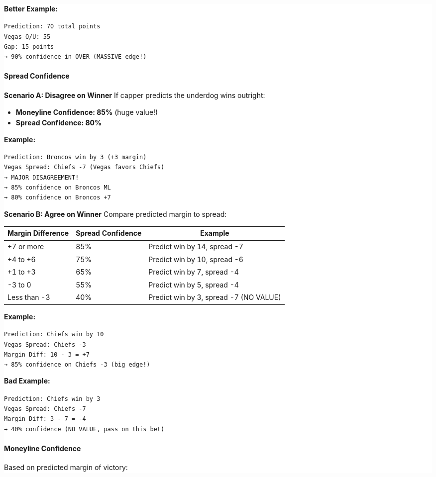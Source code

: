 **Better Example:**
```
Prediction: 70 total points
Vegas O/U: 55
Gap: 15 points
→ 90% confidence in OVER (MASSIVE edge!)
```

#### Spread Confidence

**Scenario A: Disagree on Winner**
If capper predicts the underdog wins outright:
- **Moneyline Confidence: 85%** (huge value!)
- **Spread Confidence: 80%**

**Example:**
```
Prediction: Broncos win by 3 (+3 margin)
Vegas Spread: Chiefs -7 (Vegas favors Chiefs)
→ MAJOR DISAGREEMENT!
→ 85% confidence on Broncos ML
→ 80% confidence on Broncos +7
```

**Scenario B: Agree on Winner**
Compare predicted margin to spread:

| Margin Difference | Spread Confidence | Example |
|------------------|------------------|---------|
| +7 or more | 85% | Predict win by 14, spread -7 |
| +4 to +6 | 75% | Predict win by 10, spread -6 |
| +1 to +3 | 65% | Predict win by 7, spread -4 |
| -3 to 0 | 55% | Predict win by 5, spread -4 |
| Less than -3 | 40% | Predict win by 3, spread -7 (NO VALUE) |

**Example:**
```
Prediction: Chiefs win by 10
Vegas Spread: Chiefs -3
Margin Diff: 10 - 3 = +7
→ 85% confidence on Chiefs -3 (big edge!)
```

**Bad Example:**
```
Prediction: Chiefs win by 3
Vegas Spread: Chiefs -7
Margin Diff: 3 - 7 = -4
→ 40% confidence (NO VALUE, pass on this bet)
```

#### Moneyline Confidence
Based on predicted margin of victory:

